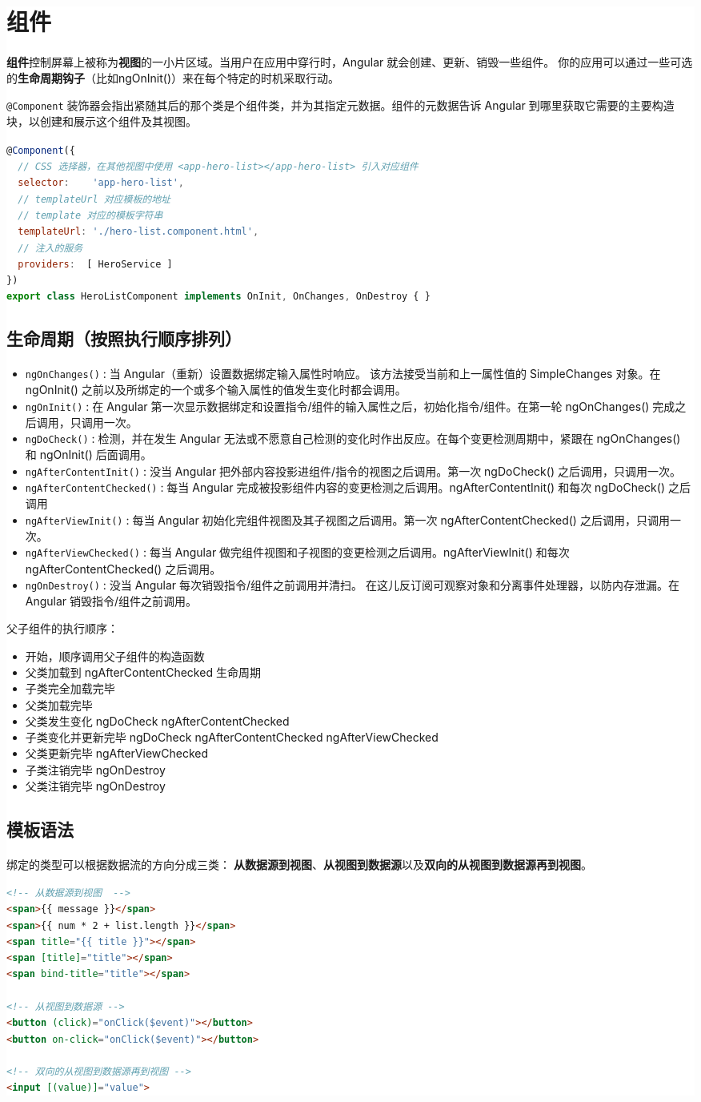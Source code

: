 # 组件

**组件**控制屏幕上被称为**视图**的一小片区域。当用户在应用中穿行时，Angular 就会创建、更新、销毁一些组件。 你的应用可以通过一些可选的**生命周期钩子**（比如ngOnInit()）来在每个特定的时机采取行动。

`@Component` 装饰器会指出紧随其后的那个类是个组件类，并为其指定元数据。组件的元数据告诉 Angular 到哪里获取它需要的主要构造块，以创建和展示这个组件及其视图。

``` js
@Component({
  // CSS 选择器，在其他视图中使用 <app-hero-list></app-hero-list> 引入对应组件
  selector:    'app-hero-list',
  // templateUrl 对应模板的地址
  // template 对应的模板字符串
  templateUrl: './hero-list.component.html',
  // 注入的服务
  providers:  [ HeroService ]
})
export class HeroListComponent implements OnInit, OnChanges, OnDestroy { }
```

## 生命周期（按照执行顺序排列）

* `ngOnChanges()` : 当 Angular（重新）设置数据绑定输入属性时响应。 该方法接受当前和上一属性值的 SimpleChanges 对象。在 ngOnInit() 之前以及所绑定的一个或多个输入属性的值发生变化时都会调用。
* `ngOnInit()` : 在 Angular 第一次显示数据绑定和设置指令/组件的输入属性之后，初始化指令/组件。在第一轮 ngOnChanges() 完成之后调用，只调用一次。
* `ngDoCheck()` : 检测，并在发生 Angular 无法或不愿意自己检测的变化时作出反应。在每个变更检测周期中，紧跟在 ngOnChanges() 和 ngOnInit() 后面调用。
* `ngAfterContentInit()` : 没当 Angular 把外部内容投影进组件/指令的视图之后调用。第一次 ngDoCheck() 之后调用，只调用一次。
* `ngAfterContentChecked()` : 每当 Angular 完成被投影组件内容的变更检测之后调用。ngAfterContentInit() 和每次 ngDoCheck() 之后调用
* `ngAfterViewInit()` : 每当 Angular 初始化完组件视图及其子视图之后调用。第一次 ngAfterContentChecked() 之后调用，只调用一次。
* `ngAfterViewChecked()` : 每当 Angular 做完组件视图和子视图的变更检测之后调用。ngAfterViewInit() 和每次 ngAfterContentChecked() 之后调用。
* `ngOnDestroy()` : 没当 Angular 每次销毁指令/组件之前调用并清扫。 在这儿反订阅可观察对象和分离事件处理器，以防内存泄漏。在 Angular 销毁指令/组件之前调用。

父子组件的执行顺序：

* 开始，顺序调用父子组件的构造函数
* 父类加载到 ngAfterContentChecked 生命周期
* 子类完全加载完毕
* 父类加载完毕
* 父类发生变化 ngDoCheck ngAfterContentChecked
* 子类变化并更新完毕 ngDoCheck ngAfterContentChecked ngAfterViewChecked
* 父类更新完毕 ngAfterViewChecked
* 子类注销完毕 ngOnDestroy
* 父类注销完毕 ngOnDestroy
  
## 模板语法

绑定的类型可以根据数据流的方向分成三类： **从数据源到视图**、**从视图到数据源**以及**双向的从视图到数据源再到视图**。

``` html
<!-- 从数据源到视图  -->
<span>{{ message }}</span>
<span>{{ num * 2 + list.length }}</span>
<span title="{{ title }}"></span>
<span [title]="title"></span>
<span bind-title="title"></span>

<!-- 从视图到数据源 -->
<button (click)="onClick($event)"></button>
<button on-click="onClick($event)"></button>

<!-- 双向的从视图到数据源再到视图 -->
<input [(value)]="value">
```